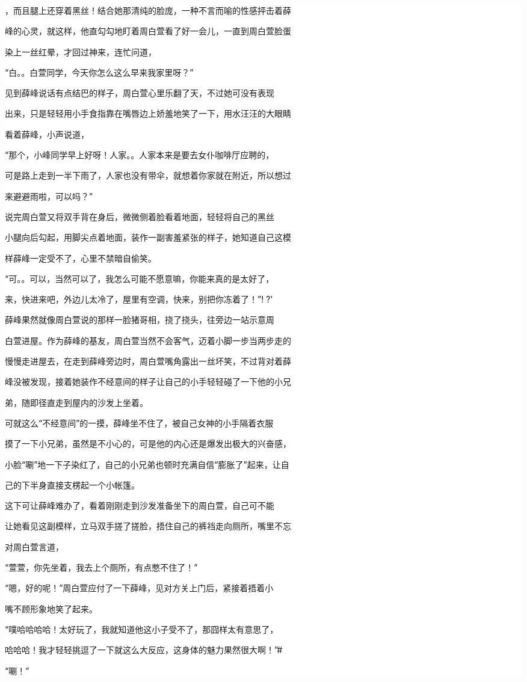 ，而且腿上还穿着黑丝！结合她那清纯的脸庞，一种不言而喻的性感抨击着薛

峰的心灵，就这样，他直勾勾地盯着周白萱看了好一会儿，一直到周白萱脸蛋

染上一丝红晕，才回过神来，连忙问道，

“白。。白萱同学，今天你怎么这么早来我家里呀？”

见到薛峰说话有点结巴的样子，周白萱心里乐翻了天，不过她可没有表现

出来，只是轻轻用小手食指靠在嘴唇边上娇羞地笑了一下，用水汪汪的大眼睛

看着薛峰，小声说道，

“那个，小峰同学早上好呀！人家。。人家本来是要去女仆咖啡厅应聘的，

可是路上走到一半下雨了，人家也没有带伞，就想着你家就在附近，所以想过

来避避雨啦，可以吗？”

说完周白萱又将双手背在身后，微微侧着脸看着地面，轻轻将自己的黑丝

小腿向后勾起，用脚尖点着地面，装作一副害羞紧张的样子，她知道自己这模

样薛峰一定受不了，心里不禁暗自偷笑。

“可。。可以，当然可以了，我怎么可能不愿意嘛，你能来真的是太好了，

来，快进来吧，外边儿太冷了，屋里有空调，快来，别把你冻着了！”! ?'

薛峰果然就像周白萱说的那样一脸猪哥相，挠了挠头，往旁边一站示意周

白萱进屋。作为薛峰的基友，周白萱当然不会客气，迈着小脚一步当两步走的

慢慢走进屋去，在走到薛峰旁边时，周白萱嘴角露出一丝坏笑，不过背对着薛

峰没被发现，接着她装作不经意间的样子让自己的小手轻轻碰了一下他的小兄

弟，随即径直走到屋内的沙发上坐着。

可就这么“不经意间”的一摸，薛峰坐不住了，被自己女神的小手隔着衣服

摸了一下小兄弟，虽然是不小心的，可是他的内心还是爆发出极大的兴奋感，

小脸“唰”地一下子染红了，自己的小兄弟也顿时充满自信“膨胀了”起来，让自

己的下半身直接支楞起一个小帐篷。

这下可让薛峰难办了，看着刚刚走到沙发准备坐下的周白萱，自己可不能

让她看见这副模样，立马双手搓了搓脸，捂住自己的裤裆走向厕所，嘴里不忘

对周白萱言道，

“萱萱，你先坐着，我去上个厕所，有点憋不住了！”

“嗯，好的呢！”周白萱应付了一下薛峰，见对方关上门后，紧接着捂着小

嘴不顾形象地笑了起来。

“噗哈哈哈哈！太好玩了，我就知道他这小子受不了，那囧样太有意思了，

哈哈哈！我才轻轻挑逗了一下就这么大反应，这身体的魅力果然很大啊！”#

“唰！”
